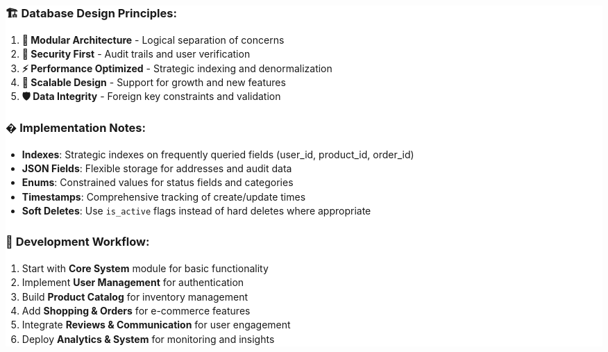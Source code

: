 ### 🏗️ **Database Design Principles:**

1. **📱 Modular Architecture** - Logical separation of concerns
2. **🔐 Security First** - Audit trails and user verification
3. **⚡ Performance Optimized** - Strategic indexing and denormalization
4. **🔄 Scalable Design** - Support for growth and new features
5. **🛡️ Data Integrity** - Foreign key constraints and validation

### � **Implementation Notes:**

- **Indexes**: Strategic indexes on frequently queried fields (user_id, product_id, order_id)
- **JSON Fields**: Flexible storage for addresses and audit data
- **Enums**: Constrained values for status fields and categories
- **Timestamps**: Comprehensive tracking of create/update times
- **Soft Deletes**: Use `is_active` flags instead of hard deletes where appropriate

### 🚀 **Development Workflow:**

1. Start with **Core System** module for basic functionality
2. Implement **User Management** for authentication
3. Build **Product Catalog** for inventory management
4. Add **Shopping & Orders** for e-commerce features
5. Integrate **Reviews & Communication** for user engagement
6. Deploy **Analytics & System** for monitoring and insights
